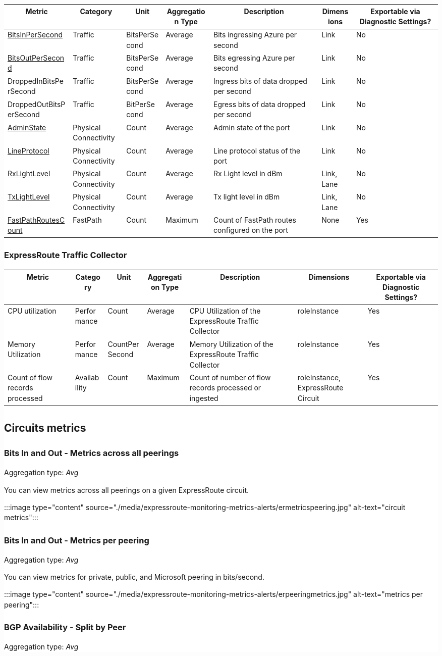 | Metric | Category | Unit | Aggregation Type | Description | Dimensions | Exportable via Diagnostic Settings? | 
| --- | --- | --- | --- | --- | --- | --- | 
| [BitsInPerSecond](#directin) | Traffic | BitsPerSecond | Average | Bits ingressing Azure per second | Link | No | 
| [BitsOutPerSecond](#directout) | Traffic | BitsPerSecond | Average | Bits egressing Azure per second | Link | No | 
| DroppedInBitsPerSecond | Traffic | BitsPerSecond | Average | Ingress bits of data dropped per second | Link | No | 
| DroppedOutBitsPerSecond | Traffic | BitPerSecond | Average | Egress bits of data dropped per second | Link  | No | 
| [AdminState](#admin) | Physical Connectivity | Count | Average | Admin state of the port | Link | No | 
| [LineProtocol](#line) | Physical Connectivity | Count | Average | Line protocol status of the port | Link | No | 
| [RxLightLevel](#rxlight) | Physical Connectivity | Count | Average | Rx Light level in dBm | Link, Lane | No | 
| [TxLightLevel](#txlight) | Physical Connectivity | Count | Average | Tx light level in dBm | Link, Lane | No |
| [FastPathRoutesCount](#fastpath-routes-count-at-port-level) | FastPath | Count | Maximum | Count of FastPath routes configured on the port | None | Yes |

### ExpressRoute Traffic Collector

| Metric | Category | Unit | Aggregation Type | Description | Dimensions | Exportable via Diagnostic Settings? |
| --- | --- | --- | --- | --- | --- | --- |
| CPU utilization | Performance | Count | Average | CPU Utilization of the ExpressRoute Traffic Collector | roleInstance | Yes |
| Memory Utilization | Performance | CountPerSecond | Average | Memory Utilization of the ExpressRoute Traffic Collector | roleInstance | Yes |
| Count of flow records processed | Availability | Count | Maximum | Count of number of flow records processed or ingested | roleInstance, ExpressRoute Circuit | Yes |

## Circuits metrics

### <a name = "circuitbandwidth"></a>Bits In and Out - Metrics across all peerings

Aggregation type: *Avg*

You can view metrics across all peerings on a given ExpressRoute circuit.

:::image type="content" source="./media/expressroute-monitoring-metrics-alerts/ermetricspeering.jpg" alt-text="circuit metrics":::

### Bits In and Out - Metrics per peering

Aggregation type: *Avg*

You can view metrics for private, public, and Microsoft peering in bits/second.

:::image type="content" source="./media/expressroute-monitoring-metrics-alerts/erpeeringmetrics.jpg" alt-text="metrics per peering":::

### <a name = "bgp"></a>BGP Availability - Split by Peer  

Aggregation type: *Avg*
